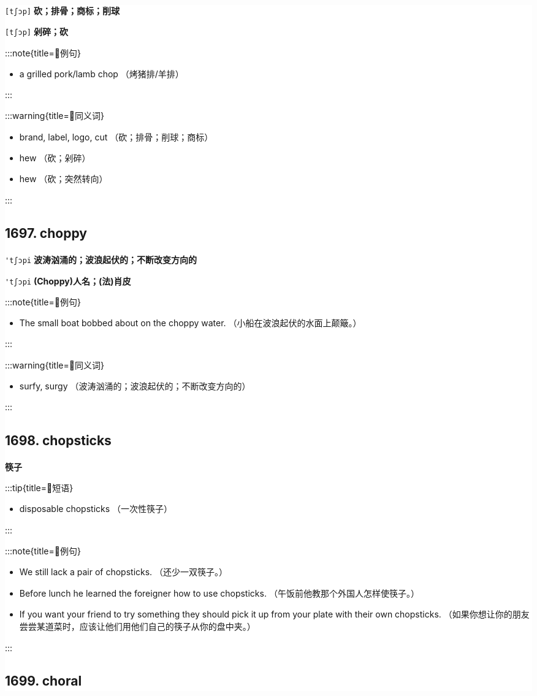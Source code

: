 `[tʃɔp]`  **砍；排骨；商标；削球**

`[tʃɔp]`  **剁碎；砍**

:::note{title=🎤例句}

- a grilled pork/lamb chop （烤猪排/羊排）

:::

:::warning{title=🤔同义词}

- brand, label, logo, cut （砍；排骨；削球；商标）

- hew （砍；剁碎）

- hew （砍；突然转向）

:::


## 1697. choppy

`'tʃɔpi`  **波涛汹涌的；波浪起伏的；不断改变方向的**

`'tʃɔpi`  **(Choppy)人名；(法)肖皮**

:::note{title=🎤例句}

- The small boat bobbed about on the choppy water. （小船在波浪起伏的水面上颠簸。）

:::

:::warning{title=🤔同义词}

- surfy, surgy （波涛汹涌的；波浪起伏的；不断改变方向的）

:::


## 1698. chopsticks

**筷子**

:::tip{title=🤩短语}

- disposable chopsticks （一次性筷子）

:::

:::note{title=🎤例句}

- We still lack a pair of chopsticks. （还少一双筷子。）

- Before lunch he learned the foreigner how to use chopsticks. （午饭前他教那个外国人怎样使筷子。）

- If you want your friend to try something they should pick it up from your plate with their own chopsticks. （如果你想让你的朋友尝尝某道菜时，应该让他们用他们自己的筷子从你的盘中夹。）

:::

## 1699. choral
